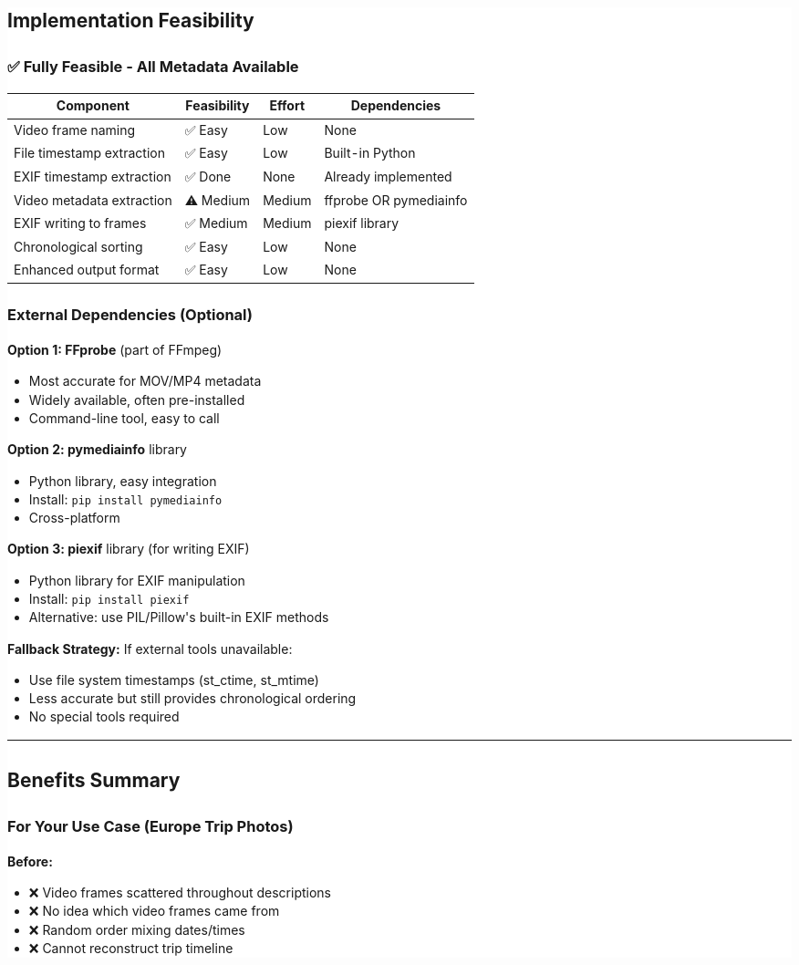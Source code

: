 
## Implementation Feasibility

### ✅ Fully Feasible - All Metadata Available

| Component | Feasibility | Effort | Dependencies |
|-----------|-------------|--------|--------------|
| Video frame naming | ✅ Easy | Low | None |
| File timestamp extraction | ✅ Easy | Low | Built-in Python |
| EXIF timestamp extraction | ✅ Done | None | Already implemented |
| Video metadata extraction | ⚠️ Medium | Medium | ffprobe OR pymediainfo |
| EXIF writing to frames | ✅ Medium | Medium | piexif library |
| Chronological sorting | ✅ Easy | Low | None |
| Enhanced output format | ✅ Easy | Low | None |

### External Dependencies (Optional)

**Option 1: FFprobe** (part of FFmpeg)
- Most accurate for MOV/MP4 metadata
- Widely available, often pre-installed
- Command-line tool, easy to call

**Option 2: pymediainfo** library
- Python library, easy integration
- Install: `pip install pymediainfo`
- Cross-platform

**Option 3: piexif** library (for writing EXIF)
- Python library for EXIF manipulation
- Install: `pip install piexif`
- Alternative: use PIL/Pillow's built-in EXIF methods

**Fallback Strategy:**
If external tools unavailable:
- Use file system timestamps (st_ctime, st_mtime)
- Less accurate but still provides chronological ordering
- No special tools required

---

## Benefits Summary

### For Your Use Case (Europe Trip Photos)

**Before:**
- ❌ Video frames scattered throughout descriptions
- ❌ No idea which video frames came from
- ❌ Random order mixing dates/times
- ❌ Cannot reconstruct trip timeline
